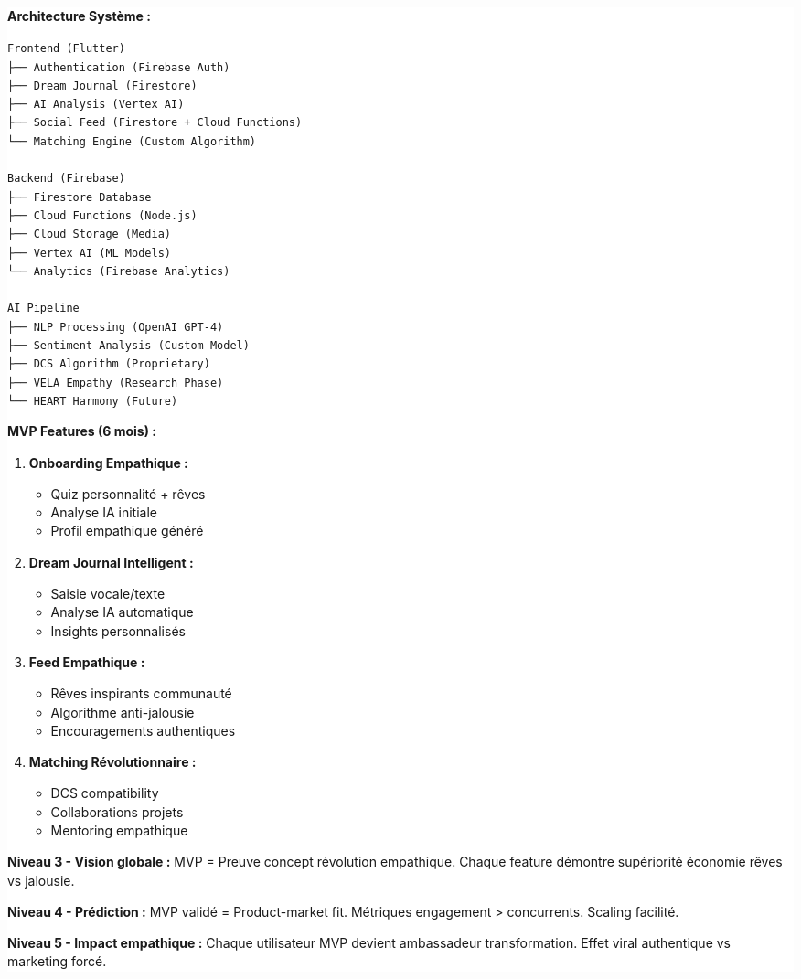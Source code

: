 **Architecture Système :**
```
Frontend (Flutter)
├── Authentication (Firebase Auth)
├── Dream Journal (Firestore)
├── AI Analysis (Vertex AI)
├── Social Feed (Firestore + Cloud Functions)
└── Matching Engine (Custom Algorithm)

Backend (Firebase)
├── Firestore Database
├── Cloud Functions (Node.js)
├── Cloud Storage (Media)
├── Vertex AI (ML Models)
└── Analytics (Firebase Analytics)

AI Pipeline
├── NLP Processing (OpenAI GPT-4)
├── Sentiment Analysis (Custom Model)
├── DCS Algorithm (Proprietary)
├── VELA Empathy (Research Phase)
└── HEART Harmony (Future)
```

**MVP Features (6 mois) :**
1. **Onboarding Empathique :**
   - Quiz personnalité + rêves
   - Analyse IA initiale
   - Profil empathique généré

2. **Dream Journal Intelligent :**
   - Saisie vocale/texte
   - Analyse IA automatique
   - Insights personnalisés

3. **Feed Empathique :**
   - Rêves inspirants communauté
   - Algorithme anti-jalousie
   - Encouragements authentiques

4. **Matching Révolutionnaire :**
   - DCS compatibility
   - Collaborations projets
   - Mentoring empathique

**Niveau 3 - Vision globale :**
MVP = Preuve concept révolution empathique. Chaque feature démontre supériorité économie rêves vs jalousie.

**Niveau 4 - Prédiction :**
MVP validé = Product-market fit. Métriques engagement > concurrents. Scaling facilité.

**Niveau 5 - Impact empathique :**
Chaque utilisateur MVP devient ambassadeur transformation. Effet viral authentique vs marketing forcé.
